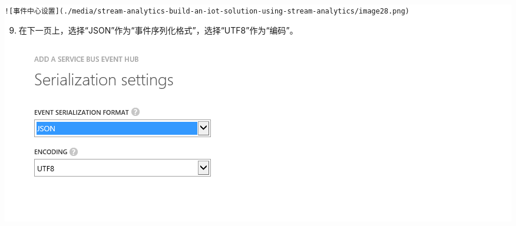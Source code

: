 	![事件中心设置](./media/stream-analytics-build-an-iot-solution-using-stream-analytics/image28.png)  


9. 在下一页上，选择“JSON”作为“事件序列化格式”，选择“UTF8”作为“编码”。

	![序列化设置](./media/stream-analytics-build-an-iot-solution-using-stream-analytics/image29.png)  
